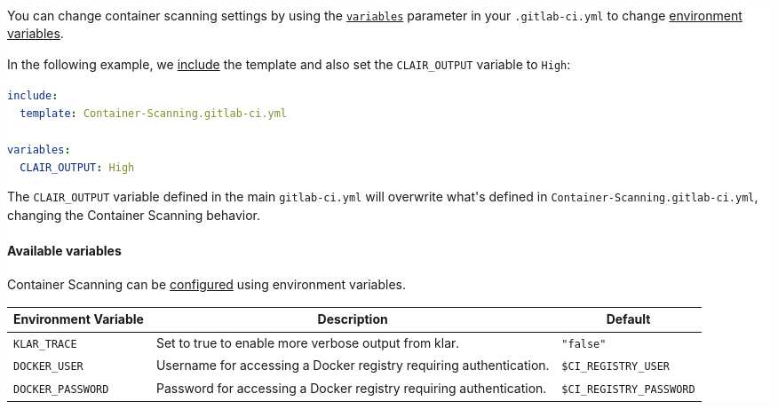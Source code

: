 You can change container scanning settings by using the [`variables`](../../../ci/yaml/README.md#variables)
parameter in your `.gitlab-ci.yml` to change [environment variables](#available-variables).

In the following example, we [include](../../../ci/yaml/README.md#include) the template and also
set the `CLAIR_OUTPUT` variable to `High`:

```yaml
include:
  template: Container-Scanning.gitlab-ci.yml

variables:
  CLAIR_OUTPUT: High
```

The `CLAIR_OUTPUT` variable defined in the main `gitlab-ci.yml` will overwrite what's
defined in `Container-Scanning.gitlab-ci.yml`, changing the Container Scanning behavior.

[//]: # "NOTE: The container scanning tool references the following heading in the code, so if you"
[//]: # "      make a change to this heading, make sure to update the documentation URLs used in the"
[//]: # "      container scanning tool (https://gitlab.com/gitlab-org/security-products/analyzers/klar)"

#### Available variables

Container Scanning can be [configured](#customizing-the-container-scanning-settings)
using environment variables.

| Environment Variable           | Description                                                                                                                                                                                                                                                                                                                                                                                                                                                                                                                                                                                                                                                                                                                                                                        | Default                                                                                                         |
| ------                         | ------                                                                                                                                                                                                                                                                                                                                                                                                                                                                                                                                                                                                                                                                                                                                                                             | ------                                                                                                          |
| `KLAR_TRACE`                   | Set to true to enable more verbose output from klar.                                                                                                                                                                                                                                                                                                                                                                                                                                                                                                                                                                                                                                                                                                                               | `"false"`                                                                                                       |
| `DOCKER_USER`                  | Username for accessing a Docker registry requiring authentication.                                                                                                                                                                                                                                                                                                                                                                                                                                                                                                                                                                                                                                                                                                                 | `$CI_REGISTRY_USER`                                                                                             |
| `DOCKER_PASSWORD`              | Password for accessing a Docker registry requiring authentication.                                                                                                                                                                                                                                                                                                                                                                                                                                                                                                                                                                                                                                                                                                                 | `$CI_REGISTRY_PASSWORD`                                                                                         |